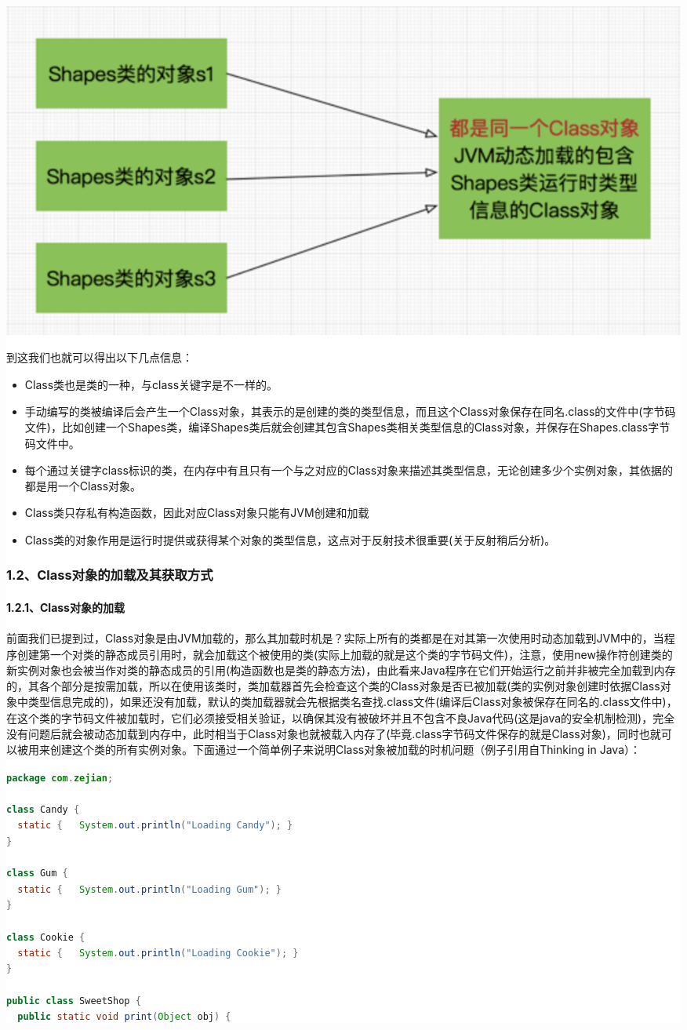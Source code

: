 ![](深入理解Java类型信息与反射机制/WX20190803-163832@2x.png)

到这我们也就可以得出以下几点信息：

- Class类也是类的一种，与class关键字是不一样的。


- 手动编写的类被编译后会产生一个Class对象，其表示的是创建的类的类型信息，而且这个Class对象保存在同名.class的文件中(字节码文件)，比如创建一个Shapes类，编译Shapes类后就会创建其包含Shapes类相关类型信息的Class对象，并保存在Shapes.class字节码文件中。


- 每个通过关键字class标识的类，在内存中有且只有一个与之对应的Class对象来描述其类型信息，无论创建多少个实例对象，其依据的都是用一个Class对象。


- Class类只存私有构造函数，因此对应Class对象只能有JVM创建和加载


- Class类的对象作用是运行时提供或获得某个对象的类型信息，这点对于反射技术很重要(关于反射稍后分析)。

### 1.2、Class对象的加载及其获取方式

#### 1.2.1、Class对象的加载

前面我们已提到过，Class对象是由JVM加载的，那么其加载时机是？实际上所有的类都是在对其第一次使用时动态加载到JVM中的，当程序创建第一个对类的静态成员引用时，就会加载这个被使用的类(实际上加载的就是这个类的字节码文件)，注意，使用new操作符创建类的新实例对象也会被当作对类的静态成员的引用(构造函数也是类的静态方法)，由此看来Java程序在它们开始运行之前并非被完全加载到内存的，其各个部分是按需加载，所以在使用该类时，类加载器首先会检查这个类的Class对象是否已被加载(类的实例对象创建时依据Class对象中类型信息完成的)，如果还没有加载，默认的类加载器就会先根据类名查找.class文件(编译后Class对象被保存在同名的.class文件中)，在这个类的字节码文件被加载时，它们必须接受相关验证，以确保其没有被破坏并且不包含不良Java代码(这是java的安全机制检测)，完全没有问题后就会被动态加载到内存中，此时相当于Class对象也就被载入内存了(毕竟.class字节码文件保存的就是Class对象)，同时也就可以被用来创建这个类的所有实例对象。下面通过一个简单例子来说明Class对象被加载的时机问题（例子引用自Thinking in Java）：

```java
package com.zejian;

class Candy {
  static {   System.out.println("Loading Candy"); }
}

class Gum {
  static {   System.out.println("Loading Gum"); }
}

class Cookie {
  static {   System.out.println("Loading Cookie"); }
}

public class SweetShop {
  public static void print(Object obj) {
```
